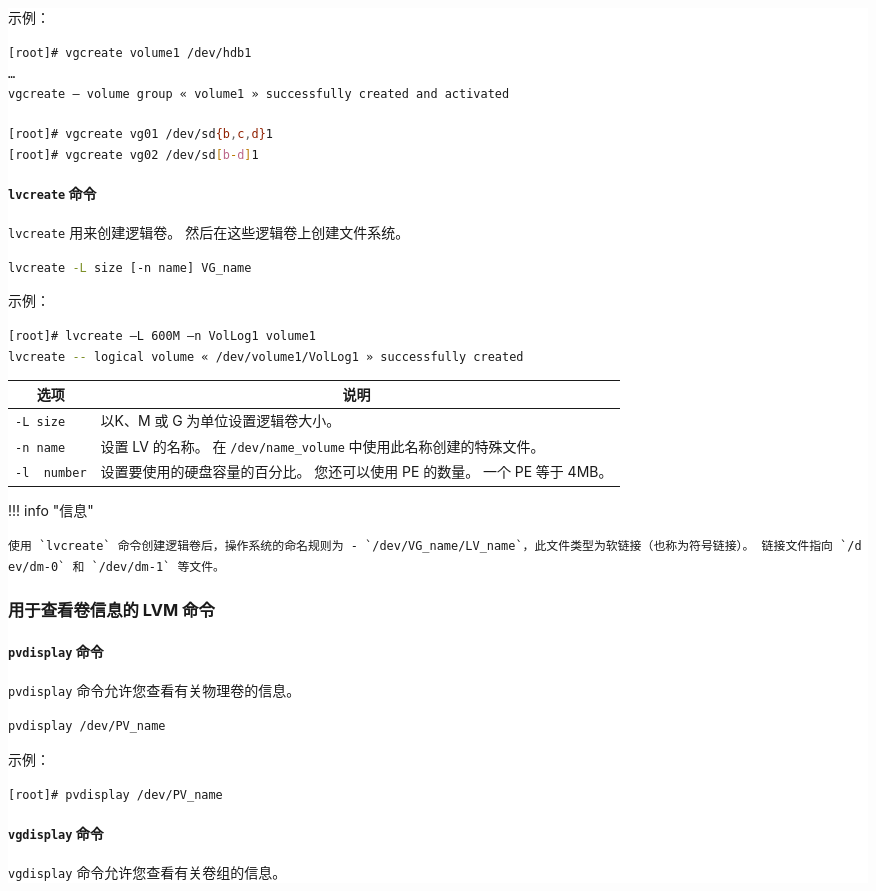 示例：

```bash
[root]# vgcreate volume1 /dev/hdb1
…
vgcreate – volume group « volume1 » successfully created and activated

[root]# vgcreate vg01 /dev/sd{b,c,d}1
[root]# vgcreate vg02 /dev/sd[b-d]1
```

#### `lvcreate` 命令

`lvcreate` 用来创建逻辑卷。 然后在这些逻辑卷上创建文件系统。

```bash
lvcreate -L size [-n name] VG_name
```

示例：

```bash
[root]# lvcreate –L 600M –n VolLog1 volume1
lvcreate -- logical volume « /dev/volume1/VolLog1 » successfully created
```

| 选项           | 说明                                             |
| ------------ | ---------------------------------------------- |
| `-L size`    | 以K、M 或 G 为单位设置逻辑卷大小。                           |
| `-n name`    | 设置 LV 的名称。 在 `/dev/name_volume` 中使用此名称创建的特殊文件。 |
| `-l  number` | 设置要使用的硬盘容量的百分比。 您还可以使用 PE 的数量。 一个 PE 等于 4MB。   |

!!! info "信息"

    使用 `lvcreate` 命令创建逻辑卷后，操作系统的命名规则为 - `/dev/VG_name/LV_name`，此文件类型为软链接（也称为符号链接）。 链接文件指向 `/dev/dm-0` 和 `/dev/dm-1` 等文件。

### 用于查看卷信息的 LVM 命令

#### `pvdisplay` 命令

`pvdisplay` 命令允许您查看有关物理卷的信息。

```bash
pvdisplay /dev/PV_name
```

示例：

```bash
[root]# pvdisplay /dev/PV_name
```

#### `vgdisplay` 命令

`vgdisplay` 命令允许您查看有关卷组的信息。
